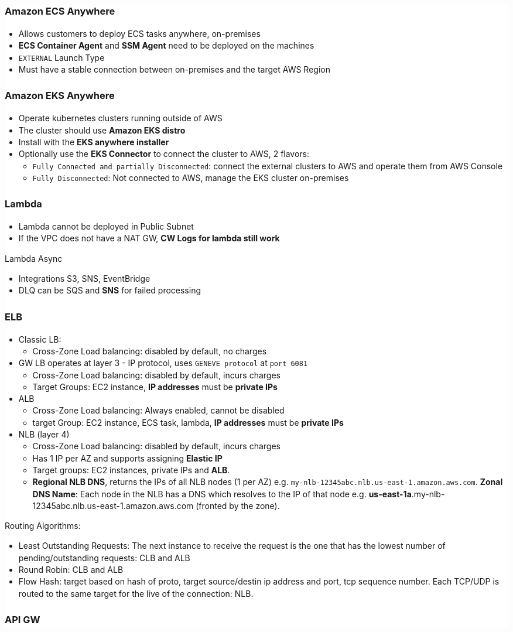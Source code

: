 ### Amazon ECS Anywhere

- Allows customers to deploy ECS tasks anywhere, on-premises
- **ECS Container Agent** and **SSM Agent** need to be deployed on the machines
- `EXTERNAL` Launch Type
- Must have a stable connection between on-premises and the target AWS Region

### Amazon EKS Anywhere

- Operate kubernetes clusters running outside of AWS
- The cluster should use **Amazon EKS distro**
- Install with the **EKS anywhere installer**
- Optionally use the **EKS Connector** to connect the cluster to AWS, 2 flavors:
  - `Fully Connected and partially Disconnected`: connect the external clusters to AWS and operate them from AWS Console
  - `Fully Disconnected`: Not connected to AWS, manage the EKS cluster on-premises

### Lambda

- Lambda cannot be deployed in Public Subnet
- If the VPC does not have a NAT GW, **CW Logs for lambda still work**

Lambda Async

- Integrations S3, SNS, EventBridge
- DLQ can be SQS and **SNS** for failed processing

### ELB

- Classic LB:
  - Cross-Zone Load balancing: disabled by default, no charges
- GW LB operates at layer 3 - IP protocol, uses `GENEVE protocol` at `port 6081`
  - Cross-Zone Load balancing: disabled by default, incurs charges
  - Target Groups: EC2 instance, **IP addresses** must be **private IPs**
- ALB
  - Cross-Zone Load balancing: Always enabled, cannot be disabled
  - target Group: EC2 instance, ECS task, lambda, **IP addresses** must be **private IPs**
- NLB (layer 4)
  - Cross-Zone Load balancing: disabled by default, incurs charges
  - Has 1 IP per AZ and supports assigning **Elastic IP**
  - Target groups: EC2 instances, private IPs and **ALB**.
  - **Regional NLB DNS**, returns the IPs of all NLB nodes (1 per AZ) e.g. `my-nlb-12345abc.nlb.us-east-1.amazon.aws.com`. **Zonal DNS Name**: Each node in the NLB has a DNS which resolves to the IP of that node e.g. **us-east-1a**.my-nlb-12345abc.nlb.us-east-1.amazon.aws.com (fronted by the zone).

Routing Algorithms:

- Least Outstanding Requests: The next instance to receive the request is the one that has the lowest number of pending/outstanding requests: CLB and ALB
- Round Robin: CLB and ALB
- Flow Hash: target based on hash of proto, target source/destin ip address and port, tcp sequence number. Each TCP/UDP is routed to the same target for the live of the connection: NLB.

### API GW

